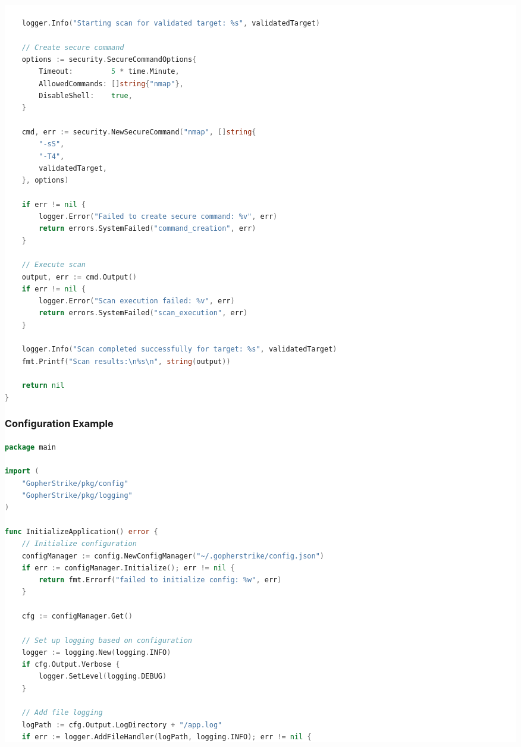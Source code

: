 ```go
    
    logger.Info("Starting scan for validated target: %s", validatedTarget)
    
    // Create secure command
    options := security.SecureCommandOptions{
        Timeout:         5 * time.Minute,
        AllowedCommands: []string{"nmap"},
        DisableShell:    true,
    }
    
    cmd, err := security.NewSecureCommand("nmap", []string{
        "-sS",
        "-T4",
        validatedTarget,
    }, options)
    
    if err != nil {
        logger.Error("Failed to create secure command: %v", err)
        return errors.SystemFailed("command_creation", err)
    }
    
    // Execute scan
    output, err := cmd.Output()
    if err != nil {
        logger.Error("Scan execution failed: %v", err)
        return errors.SystemFailed("scan_execution", err)
    }
    
    logger.Info("Scan completed successfully for target: %s", validatedTarget)
    fmt.Printf("Scan results:\n%s\n", string(output))
    
    return nil
}
```

### Configuration Example

```go
package main

import (
    "GopherStrike/pkg/config"
    "GopherStrike/pkg/logging"
)

func InitializeApplication() error {
    // Initialize configuration
    configManager := config.NewConfigManager("~/.gopherstrike/config.json")
    if err := configManager.Initialize(); err != nil {
        return fmt.Errorf("failed to initialize config: %w", err)
    }
    
    cfg := configManager.Get()
    
    // Set up logging based on configuration
    logger := logging.New(logging.INFO)
    if cfg.Output.Verbose {
        logger.SetLevel(logging.DEBUG)
    }
    
    // Add file logging
    logPath := cfg.Output.LogDirectory + "/app.log"
    if err := logger.AddFileHandler(logPath, logging.INFO); err != nil {
```